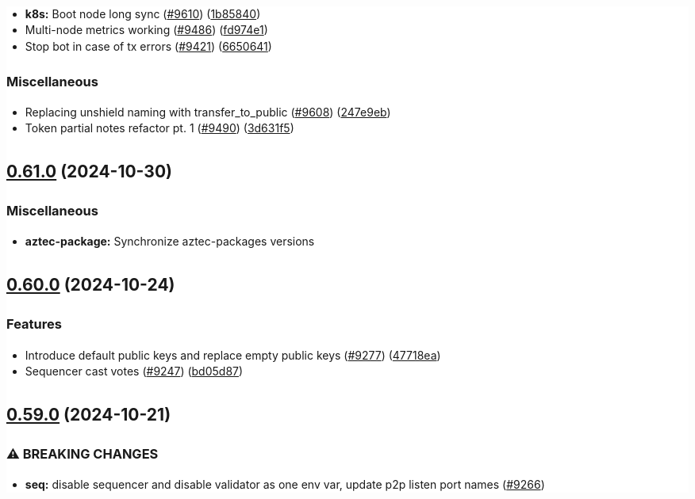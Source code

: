 * **k8s:** Boot node long sync ([#9610](https://github.com/AztecProtocol/aztec-packages/issues/9610)) ([1b85840](https://github.com/AztecProtocol/aztec-packages/commit/1b85840cf52442e920f4c25bf67e6bd2066606bc))
* Multi-node metrics working ([#9486](https://github.com/AztecProtocol/aztec-packages/issues/9486)) ([fd974e1](https://github.com/AztecProtocol/aztec-packages/commit/fd974e1ba91e01910751ed87da6dbeb068faba4f))
* Stop bot in case of tx errors ([#9421](https://github.com/AztecProtocol/aztec-packages/issues/9421)) ([6650641](https://github.com/AztecProtocol/aztec-packages/commit/6650641e5711ed9746ccc846a0efc0c68aeafdc3))


### Miscellaneous

* Replacing unshield naming with transfer_to_public ([#9608](https://github.com/AztecProtocol/aztec-packages/issues/9608)) ([247e9eb](https://github.com/AztecProtocol/aztec-packages/commit/247e9eb28e931874e98781addebe9a343ba7afe1))
* Token partial notes refactor pt. 1 ([#9490](https://github.com/AztecProtocol/aztec-packages/issues/9490)) ([3d631f5](https://github.com/AztecProtocol/aztec-packages/commit/3d631f5e98439554443483520011c1c21d18f993))

## [0.61.0](https://github.com/AztecProtocol/aztec-packages/compare/aztec-package-v0.60.0...aztec-package-v0.61.0) (2024-10-30)


### Miscellaneous

* **aztec-package:** Synchronize aztec-packages versions

## [0.60.0](https://github.com/AztecProtocol/aztec-packages/compare/aztec-package-v0.59.0...aztec-package-v0.60.0) (2024-10-24)


### Features

* Introduce default public keys and replace empty public keys ([#9277](https://github.com/AztecProtocol/aztec-packages/issues/9277)) ([47718ea](https://github.com/AztecProtocol/aztec-packages/commit/47718ea3a52468f5341a1203f70f48730faf9f7d))
* Sequencer cast votes ([#9247](https://github.com/AztecProtocol/aztec-packages/issues/9247)) ([bd05d87](https://github.com/AztecProtocol/aztec-packages/commit/bd05d87891b9df0d0d537c4c1efcdf7d128a6a6f))

## [0.59.0](https://github.com/AztecProtocol/aztec-packages/compare/aztec-package-v0.58.0...aztec-package-v0.59.0) (2024-10-21)


### ⚠ BREAKING CHANGES

* **seq:** disable sequencer and disable validator as one env var, update p2p listen port names ([#9266](https://github.com/AztecProtocol/aztec-packages/issues/9266))
